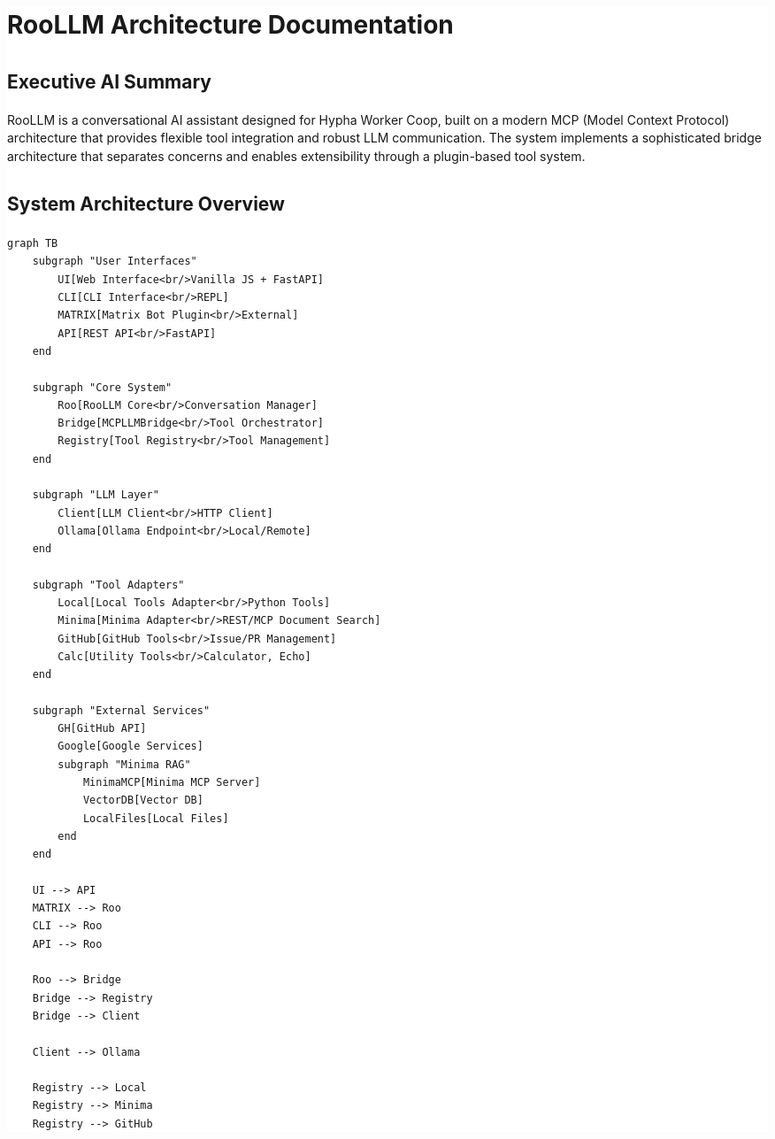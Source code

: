 # RooLLM Architecture Documentation

## Executive AI Summary

RooLLM is a conversational AI assistant designed for Hypha Worker Coop, built on a modern MCP (Model Context Protocol) architecture that provides flexible tool integration and robust LLM communication. The system implements a sophisticated bridge architecture that separates concerns and enables extensibility through a plugin-based tool system.

## System Architecture Overview

```mermaid
graph TB
    subgraph "User Interfaces"
        UI[Web Interface<br/>Vanilla JS + FastAPI]
        CLI[CLI Interface<br/>REPL]
        MATRIX[Matrix Bot Plugin<br/>External]
        API[REST API<br/>FastAPI]
    end
    
    subgraph "Core System"
        Roo[RooLLM Core<br/>Conversation Manager]
        Bridge[MCPLLMBridge<br/>Tool Orchestrator]
        Registry[Tool Registry<br/>Tool Management]
    end
    
    subgraph "LLM Layer"
        Client[LLM Client<br/>HTTP Client]
        Ollama[Ollama Endpoint<br/>Local/Remote]
    end
    
    subgraph "Tool Adapters"
        Local[Local Tools Adapter<br/>Python Tools]
        Minima[Minima Adapter<br/>REST/MCP Document Search]
        GitHub[GitHub Tools<br/>Issue/PR Management]
        Calc[Utility Tools<br/>Calculator, Echo]
    end
    
    subgraph "External Services"
        GH[GitHub API]
        Google[Google Services]
        subgraph "Minima RAG"
            MinimaMCP[Minima MCP Server]
            VectorDB[Vector DB]
            LocalFiles[Local Files]
        end
    end
    
    UI --> API
    MATRIX --> Roo
    CLI --> Roo
    API --> Roo
    
    Roo --> Bridge
    Bridge --> Registry
    Bridge --> Client
    
    Client --> Ollama
    
    Registry --> Local
    Registry --> Minima
    Registry --> GitHub
```